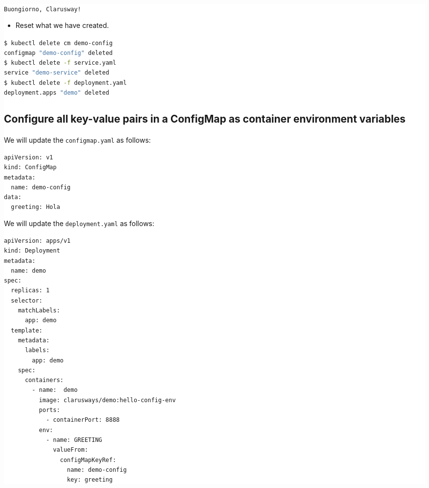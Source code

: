 ```bash
Buongiorno, Clarusway!
```

- Reset what we have created.
```bash
$ kubectl delete cm demo-config 
configmap "demo-config" deleted
$ kubectl delete -f service.yaml
service "demo-service" deleted
$ kubectl delete -f deployment.yaml
deployment.apps "demo" deleted
```

## Configure all key-value pairs in a ConfigMap as container environment variables

We will update the `configmap.yaml` as follows:

```text
apiVersion: v1
kind: ConfigMap
metadata:
  name: demo-config
data:
  greeting: Hola
```

We will update the `deployment.yaml` as follows:

```text
apiVersion: apps/v1
kind: Deployment
metadata:
  name: demo
spec:
  replicas: 1
  selector:
    matchLabels:
      app: demo
  template:
    metadata:
      labels:
        app: demo
    spec:
      containers:
        - name:  demo
          image: clarusways/demo:hello-config-env
          ports:
            - containerPort: 8888
          env:
            - name: GREETING
              valueFrom:
                configMapKeyRef:
                  name: demo-config
                  key: greeting
```
